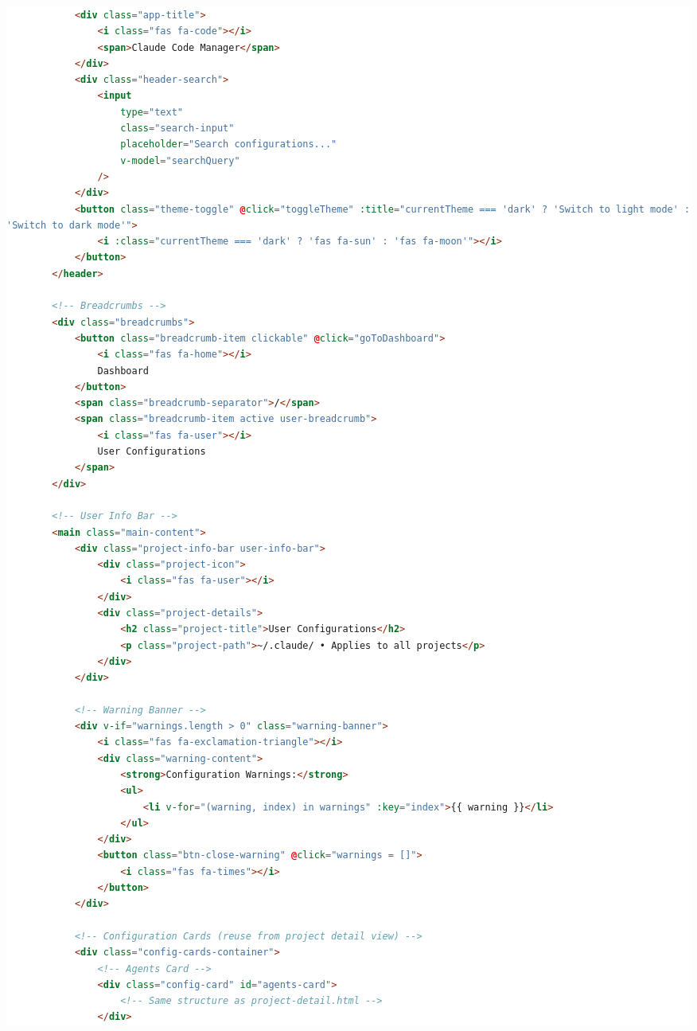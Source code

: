 ```html
            <div class="app-title">
                <i class="fas fa-code"></i>
                <span>Claude Code Manager</span>
            </div>
            <div class="header-search">
                <input
                    type="text"
                    class="search-input"
                    placeholder="Search configurations..."
                    v-model="searchQuery"
                />
            </div>
            <button class="theme-toggle" @click="toggleTheme" :title="currentTheme === 'dark' ? 'Switch to light mode' : 'Switch to dark mode'">
                <i :class="currentTheme === 'dark' ? 'fas fa-sun' : 'fas fa-moon'"></i>
            </button>
        </header>

        <!-- Breadcrumbs -->
        <div class="breadcrumbs">
            <button class="breadcrumb-item clickable" @click="goToDashboard">
                <i class="fas fa-home"></i>
                Dashboard
            </button>
            <span class="breadcrumb-separator">/</span>
            <span class="breadcrumb-item active user-breadcrumb">
                <i class="fas fa-user"></i>
                User Configurations
            </span>
        </div>

        <!-- User Info Bar -->
        <main class="main-content">
            <div class="project-info-bar user-info-bar">
                <div class="project-icon">
                    <i class="fas fa-user"></i>
                </div>
                <div class="project-details">
                    <h2 class="project-title">User Configurations</h2>
                    <p class="project-path">~/.claude/ • Applies to all projects</p>
                </div>
            </div>

            <!-- Warning Banner -->
            <div v-if="warnings.length > 0" class="warning-banner">
                <i class="fas fa-exclamation-triangle"></i>
                <div class="warning-content">
                    <strong>Configuration Warnings:</strong>
                    <ul>
                        <li v-for="(warning, index) in warnings" :key="index">{{ warning }}</li>
                    </ul>
                </div>
                <button class="btn-close-warning" @click="warnings = []">
                    <i class="fas fa-times"></i>
                </button>
            </div>

            <!-- Configuration Cards (reuse from project detail view) -->
            <div class="config-cards-container">
                <!-- Agents Card -->
                <div class="config-card" id="agents-card">
                    <!-- Same structure as project-detail.html -->
                </div>
```